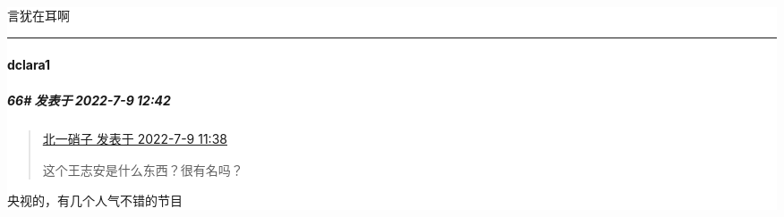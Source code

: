 言犹在耳啊



*****

####  dclara1  
##### 66#       发表于 2022-7-9 12:42

<blockquote><a href="httphttps://bbs.saraba1st.com/2b/forum.php?mod=redirect&amp;goto=findpost&amp;pid=56582161&amp;ptid=2080031" target="_blank">北一硝子 发表于 2022-7-9 11:38</a>

这个王志安是什么东西？很有名吗？</blockquote>
央视的，有几个人气不错的节目

